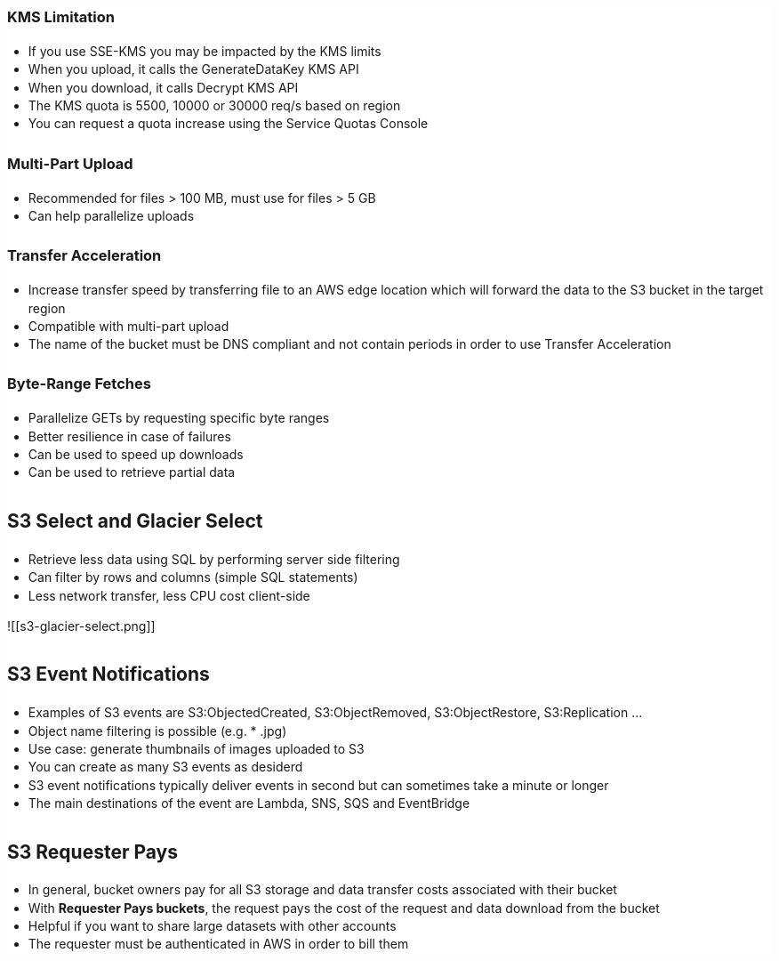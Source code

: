 ### KMS Limitation
- If you use SSE-KMS you may be impacted by the KMS limits
- When you upload, it calls the GenerateDataKey KMS API
- When you download, it calls Decrypt KMS API
- The KMS quota is 5500, 10000 or 30000 req/s based on region
- You can request a quota increase using the Service Quotas Console

### Multi-Part Upload
- Recommended for files > 100 MB, must use for files > 5 GB
- Can help parallelize uploads 

### Transfer Acceleration
- Increase transfer speed by transferring file to an AWS edge location which will forward the data to the S3 bucket in the target region
- Compatible with multi-part upload
- The name of the bucket must be DNS compliant and not contain periods in order to use Transfer Acceleration

### Byte-Range Fetches
- Parallelize GETs by requesting specific byte ranges
- Better resilience in case of failures
- Can be used to speed up downloads
- Can be used to retrieve partial data

## S3 Select and Glacier Select
- Retrieve less data using SQL by performing server side filtering
- Can filter by rows and columns (simple SQL statements)
- Less network transfer, less CPU cost client-side

![[s3-glacier-select.png]]

## S3 Event Notifications
- Examples of S3 events are S3:ObjectedCreated, S3:ObjectRemoved, S3:ObjectRestore, S3:Replication ...
- Object name filtering is possible (e.g. * .jpg)
- Use case: generate thumbnails of images uploaded to S3
- You can create as many S3 events as desiderd
- S3 event notifications typically deliver events in second but can sometimes take a minute or longer
- The main destinations of the event are Lambda, SNS, SQS and EventBridge

## S3 Requester Pays
- In general, bucket owners pay for all S3 storage and data transfer costs associated with their bucket
- With **Requester Pays buckets**, the request pays the cost of the request and data download from the bucket
- Helpful if you want to share large datasets with other accounts
- The requester must be authenticated in AWS in order to bill them
